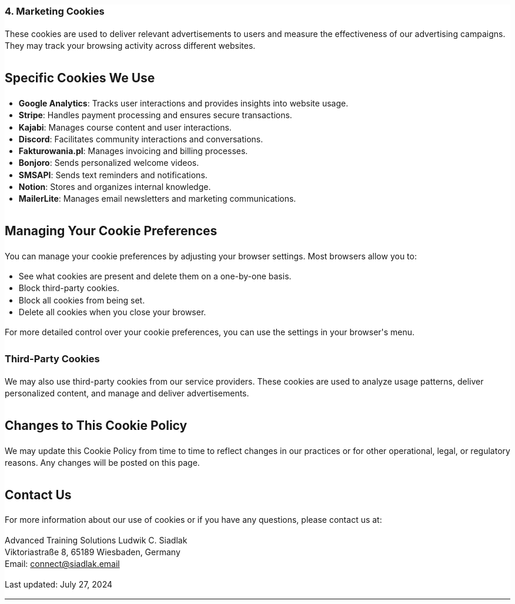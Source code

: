 ### 4. Marketing Cookies
These cookies are used to deliver relevant advertisements to users and measure the effectiveness of our advertising campaigns. They may track your browsing activity across different websites.

## Specific Cookies We Use

- **Google Analytics**: Tracks user interactions and provides insights into website usage.
- **Stripe**: Handles payment processing and ensures secure transactions.
- **Kajabi**: Manages course content and user interactions.
- **Discord**: Facilitates community interactions and conversations.
- **Fakturowania.pl**: Manages invoicing and billing processes.
- **Bonjoro**: Sends personalized welcome videos.
- **SMSAPI**: Sends text reminders and notifications.
- **Notion**: Stores and organizes internal knowledge.
- **MailerLite**: Manages email newsletters and marketing communications.

## Managing Your Cookie Preferences

You can manage your cookie preferences by adjusting your browser settings. Most browsers allow you to:

- See what cookies are present and delete them on a one-by-one basis.
- Block third-party cookies.
- Block all cookies from being set.
- Delete all cookies when you close your browser.

For more detailed control over your cookie preferences, you can use the settings in your browser's menu.

### Third-Party Cookies

We may also use third-party cookies from our service providers. These cookies are used to analyze usage patterns, deliver personalized content, and manage and deliver advertisements.

## Changes to This Cookie Policy

We may update this Cookie Policy from time to time to reflect changes in our practices or for other operational, legal, or regulatory reasons. Any changes will be posted on this page.

## Contact Us

For more information about our use of cookies or if you have any questions, please contact us at:

Advanced Training Solutions Ludwik C. Siadlak  
Viktoriastraße 8, 65189 Wiesbaden, Germany  
Email: [connect@siadlak.email](mailto:connect@siadlak.email)

Last updated: July 27, 2024

---

<a name="pl"></a>
